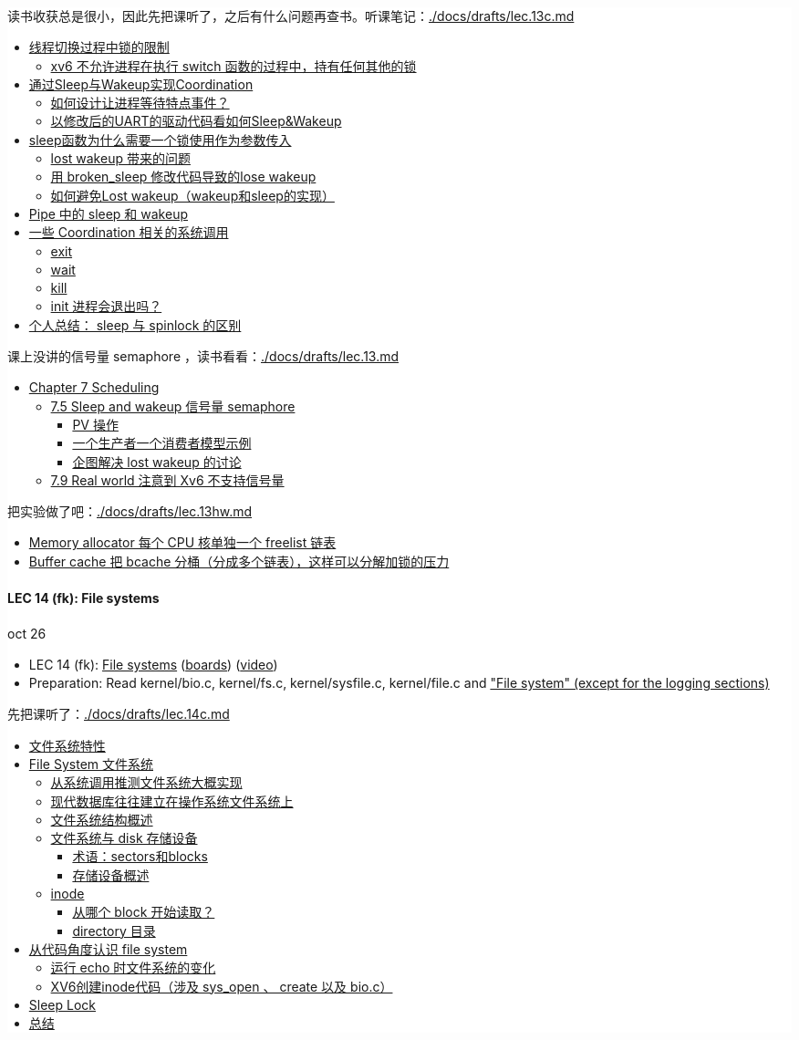 读书收获总是很小，因此先把课听了，之后有什么问题再查书。听课笔记：[./docs/drafts/lec.13c.md](./docs/drafts/lec.13c.md)
- [线程切换过程中锁的限制](./docs/drafts/lec.13c.md#线程切换过程中锁的限制)
  - [xv6 不允许进程在执行 switch 函数的过程中，持有任何其他的锁](./docs/drafts/lec.13c.md#xv6-不允许进程在执行-switch-函数的过程中持有任何其他的锁)
- [通过Sleep与Wakeup实现Coordination](./docs/drafts/lec.13c.md#通过sleep与wakeup实现coordination)
  - [如何设计让进程等待特点事件？](./docs/drafts/lec.13c.md#如何设计让进程等待特点事件)
  - [以修改后的UART的驱动代码看如何Sleep&Wakeup](./docs/drafts/lec.13c.md#以修改后的uart的驱动代码看如何sleepwakeup)
- [sleep函数为什么需要一个锁使用作为参数传入](./docs/drafts/lec.13c.md#sleep函数为什么需要一个锁使用作为参数传入)
  - [lost wakeup 带来的问题](./docs/drafts/lec.13c.md#lost-wakeup-带来的问题)
  - [用 broken_sleep 修改代码导致的lose wakeup](./docs/drafts/lec.13c.md#用-broken_sleep-修改代码导致的lose-wakeup)
  - [如何避免Lost wakeup（wakeup和sleep的实现）](./docs/drafts/lec.13c.md#如何避免lost-wakeupwakeup和sleep的实现)
- [Pipe 中的 sleep 和 wakeup](./docs/drafts/lec.13c.md#pipe-中的-sleep-和-wakeup)
- [一些 Coordination 相关的系统调用](./docs/drafts/lec.13c.md#一些-coordination-相关的系统调用)
  - [exit](./docs/drafts/lec.13c.md#exit)
  - [wait](./docs/drafts/lec.13c.md#wait)
  - [kill](./docs/drafts/lec.13c.md#kill)
  - [init 进程会退出吗？](./docs/drafts/lec.13c.md#init-进程会退出吗)
- [个人总结： sleep 与 spinlock 的区别](./docs/drafts/lec.13c.md#个人总结-sleep-与-spinlock-的区别)

课上没讲的信号量 semaphore ，读书看看：[./docs/drafts/lec.13.md](./docs/drafts/lec.13.md)
- [Chapter 7 Scheduling](./docs/drafts/lec.13.md#chapter-7-scheduling)
  - [7.5 Sleep and wakeup 信号量 semaphore](./docs/drafts/lec.13.md#75-sleep-and-wakeup-信号量-semaphore)
    - [PV 操作](./docs/drafts/lec.13.md#pv-操作)
    - [一个生产者一个消费者模型示例](./docs/drafts/lec.13.md#一个生产者一个消费者模型示例)
    - [企图解决 lost wakeup 的讨论](./docs/drafts/lec.13.md#企图解决-lost-wakeup-的讨论)
  - [7.9 Real world 注意到 Xv6 不支持信号量](./docs/drafts/lec.13.md#79-real-world-注意到-xv6-不支持信号量)

把实验做了吧：[./docs/drafts/lec.13hw.md](./docs/drafts/lec.13hw.md)
- [Memory allocator 每个 CPU 核单独一个 freelist 链表](./docs/drafts/lec.13hw.md#memory-allocator-每个-cpu-核单独一个-freelist-链表)
- [Buffer cache 把 bcache 分桶（分成多个链表），这样可以分解加锁的压力](./docs/drafts/lec.13hw.md#buffer-cache-把-bcache-分桶分成多个链表这样可以分解加锁的压力)

#### LEC 14 (fk): File systems

oct 26

- LEC 14 (fk): [File systems](./docs/lec/l-fs.txt) ([boards](./docs/lec/l-fs.pdf)) ([video](https://youtu.be/ADzLv1nRtR8))
- Preparation: Read kernel/bio.c, kernel/fs.c, kernel/sysfile.c, kernel/file.c and ["File system" (except for the logging sections)](./docs/lec/book-riscv-rev1.pdf)

先把课听了：[./docs/drafts/lec.14c.md](./docs/drafts/lec.14c.md)
- [文件系统特性](./docs/drafts/lec.14c.md#文件系统特性)
- [File System 文件系统](./docs/drafts/lec.14c.md#file-system-文件系统)
  - [从系统调用推测文件系统大概实现](./docs/drafts/lec.14c.md#从系统调用推测文件系统大概实现)
  - [现代数据库往往建立在操作系统文件系统上](./docs/drafts/lec.14c.md#现代数据库往往建立在操作系统文件系统上)
  - [文件系统结构概述](./docs/drafts/lec.14c.md#文件系统结构概述)
  - [文件系统与 disk 存储设备](./docs/drafts/lec.14c.md#文件系统与-disk-存储设备)
    - [术语：sectors和blocks](./docs/drafts/lec.14c.md#术语sectors和blocks)
    - [存储设备概述](./docs/drafts/lec.14c.md#存储设备概述)
  - [inode](./docs/drafts/lec.14c.md#inode)
    - [从哪个 block 开始读取？](./docs/drafts/lec.14c.md#从哪个-block-开始读取)
    - [directory 目录](./docs/drafts/lec.14c.md#directory-目录)
- [从代码角度认识 file system](./docs/drafts/lec.14c.md#从代码角度认识-file-system)
  - [运行 echo 时文件系统的变化](./docs/drafts/lec.14c.md#运行-echo-时文件系统的变化)
  - [XV6创建inode代码（涉及 sys_open 、 create 以及 bio.c）](./docs/drafts/lec.14c.md#xv6创建inode代码涉及-sys_open-create-以及-bioc)
- [Sleep Lock](./docs/drafts/lec.14c.md#sleep-lock)
- [总结](./docs/drafts/lec.14c.md#总结)

